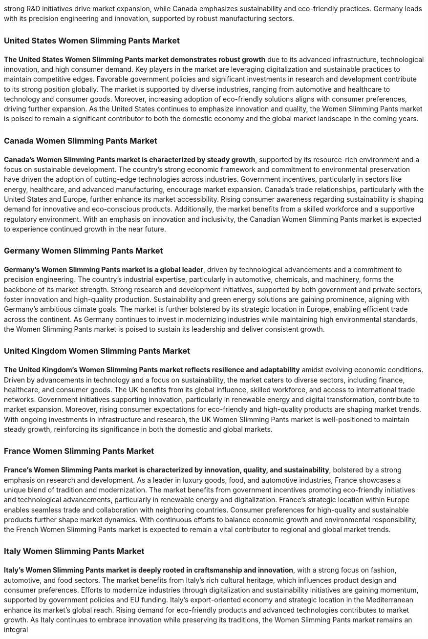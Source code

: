 strong R&amp;D initiatives drive market expansion, while Canada emphasizes sustainability and eco-friendly practices. Germany leads with its precision engineering and innovation, supported by robust manufacturing sectors.</span></em></p></blockquote><h3><strong>United States Women Slimming Pants Market</strong></h3><p><strong>The United States Women Slimming Pants market demonstrates robust growth</strong> due to its advanced infrastructure, technological innovation, and high consumer demand. Key players in the market are leveraging digitalization and sustainable practices to maintain competitive edges. Favorable government policies and significant investments in research and development contribute to its strong position globally. The market is supported by diverse industries, ranging from automotive and healthcare to technology and consumer goods. Moreover, increasing adoption of eco-friendly solutions aligns with consumer preferences, driving further expansion. As the United States continues to emphasize innovation and quality, the Women Slimming Pants market is poised to remain a significant contributor to both the domestic economy and the global market landscape in the coming years.</p><h3><strong>Canada Women Slimming Pants Market</strong></h3><p><strong>Canada&rsquo;s Women Slimming Pants market is characterized by steady growth</strong>, supported by its resource-rich environment and a focus on sustainable development. The country&rsquo;s strong economic framework and commitment to environmental preservation have driven the adoption of cutting-edge technologies across industries. Government incentives, particularly in sectors like energy, healthcare, and advanced manufacturing, encourage market expansion. Canada&rsquo;s trade relationships, particularly with the United States and Europe, further enhance its market accessibility. Rising consumer awareness regarding sustainability is shaping demand for innovative and eco-conscious products. Additionally, the market benefits from a skilled workforce and a supportive regulatory environment. With an emphasis on innovation and inclusivity, the Canadian Women Slimming Pants market is expected to experience continued growth in the near future.</p><h3><strong>Germany Women Slimming Pants Market</strong></h3><p><strong>Germany&rsquo;s Women Slimming Pants market is a global leader</strong>, driven by technological advancements and a commitment to precision engineering. The country&rsquo;s industrial expertise, particularly in automotive, chemicals, and machinery, forms the backbone of its market strength. Strong research and development initiatives, supported by both government and private sectors, foster innovation and high-quality production. Sustainability and green energy solutions are gaining prominence, aligning with Germany&rsquo;s ambitious climate goals. The market is further bolstered by its strategic location in Europe, enabling efficient trade across the continent. As Germany continues to invest in modernizing industries while maintaining high environmental standards, the Women Slimming Pants market is poised to sustain its leadership and deliver consistent growth.</p><h3><strong>United Kingdom Women Slimming Pants Market</strong></h3><p><strong>The United Kingdom&rsquo;s Women Slimming Pants market reflects resilience and adaptability</strong> amidst evolving economic conditions. Driven by advancements in technology and a focus on sustainability, the market caters to diverse sectors, including finance, healthcare, and consumer goods. The UK benefits from its global influence, skilled workforce, and access to international trade networks. Government initiatives supporting innovation, particularly in renewable energy and digital transformation, contribute to market expansion. Moreover, rising consumer expectations for eco-friendly and high-quality products are shaping market trends. With ongoing investments in infrastructure and research, the UK Women Slimming Pants market is well-positioned to maintain steady growth, reinforcing its significance in both the domestic and global markets.</p><h3><strong>France Women Slimming Pants Market</strong></h3><p><strong>France&rsquo;s Women Slimming Pants market is characterized by innovation, quality, and sustainability</strong>, bolstered by a strong emphasis on research and development. As a leader in luxury goods, food, and automotive industries, France showcases a unique blend of tradition and modernization. The market benefits from government incentives promoting eco-friendly initiatives and technological advancements, particularly in renewable energy and digitalization. France&rsquo;s strategic location within Europe enables seamless trade and collaboration with neighboring countries. Consumer preferences for high-quality and sustainable products further shape market dynamics. With continuous efforts to balance economic growth and environmental responsibility, the French Women Slimming Pants market is expected to remain a vital contributor to regional and global market trends.</p><h3><strong>Italy Women Slimming Pants Market</strong></h3><p><strong>Italy&rsquo;s Women Slimming Pants market is deeply rooted in craftsmanship and innovation</strong>, with a strong focus on fashion, automotive, and food sectors. The market benefits from Italy&rsquo;s rich cultural heritage, which influences product design and consumer preferences. Efforts to modernize industries through digitalization and sustainability initiatives are gaining momentum, supported by government policies and EU funding. Italy&rsquo;s export-oriented economy and strategic location in the Mediterranean enhance its market&rsquo;s global reach. Rising demand for eco-friendly products and advanced technologies contributes to market growth. As Italy continues to embrace innovation while preserving its traditions, the Women Slimming Pants market remains an integral